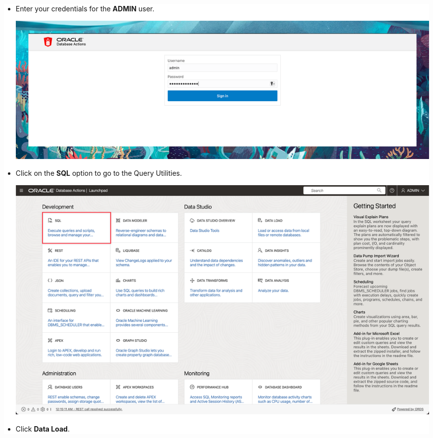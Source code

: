   - Enter your credentials for the **ADMIN** user.

     ![adw-login.png](./images/adw-login.png?raw=true)

  - Click on the **SQL** option to go to the Query Utilities.

     ![adw-select-sql.png](./images/adw-select-sql.png?raw=true)

  - Click **Data Load**.
